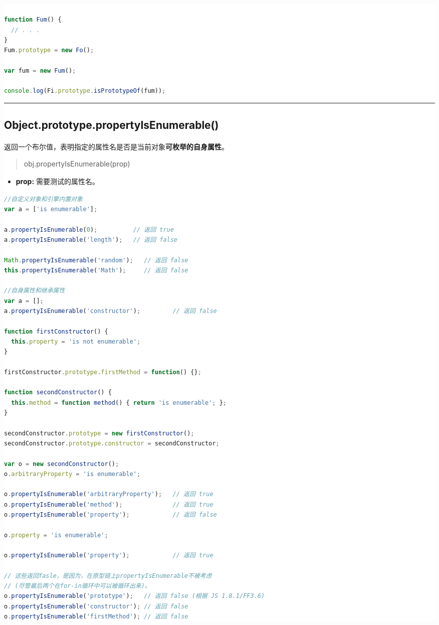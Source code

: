 ```js

function Fum() {
  // . . .
}
Fum.prototype = new Fo();

var fum = new Fum();

console.log(Fi.prototype.isPrototypeOf(fum));
```

---

## Object.prototype.propertyIsEnumerable()
返回一个布尔值，表明指定的属性名是否是当前对象**可枚举的自身属性**。

> obj.propertyIsEnumerable(prop)

- **prop:** 需要测试的属性名。

```js
//自定义对象和引擎内置对象
var a = ['is enumerable'];

a.propertyIsEnumerable(0);          // 返回 true
a.propertyIsEnumerable('length');   // 返回 false

Math.propertyIsEnumerable('random');   // 返回 false
this.propertyIsEnumerable('Math');     // 返回 false

//自身属性和继承属性
var a = [];
a.propertyIsEnumerable('constructor');         // 返回 false

function firstConstructor() {
  this.property = 'is not enumerable';
}

firstConstructor.prototype.firstMethod = function() {};

function secondConstructor() {
  this.method = function method() { return 'is enumerable'; };
}

secondConstructor.prototype = new firstConstructor();
secondConstructor.prototype.constructor = secondConstructor;

var o = new secondConstructor();
o.arbitraryProperty = 'is enumerable';

o.propertyIsEnumerable('arbitraryProperty');   // 返回 true
o.propertyIsEnumerable('method');              // 返回 true
o.propertyIsEnumerable('property');            // 返回 false

o.property = 'is enumerable';

o.propertyIsEnumerable('property');            // 返回 true

// 这些返回fasle，是因为，在原型链上propertyIsEnumerable不被考虑
// (尽管最后两个在for-in循环中可以被循环出来)。
o.propertyIsEnumerable('prototype');   // 返回 false (根据 JS 1.8.1/FF3.6)
o.propertyIsEnumerable('constructor'); // 返回 false
o.propertyIsEnumerable('firstMethod'); // 返回 false
```
